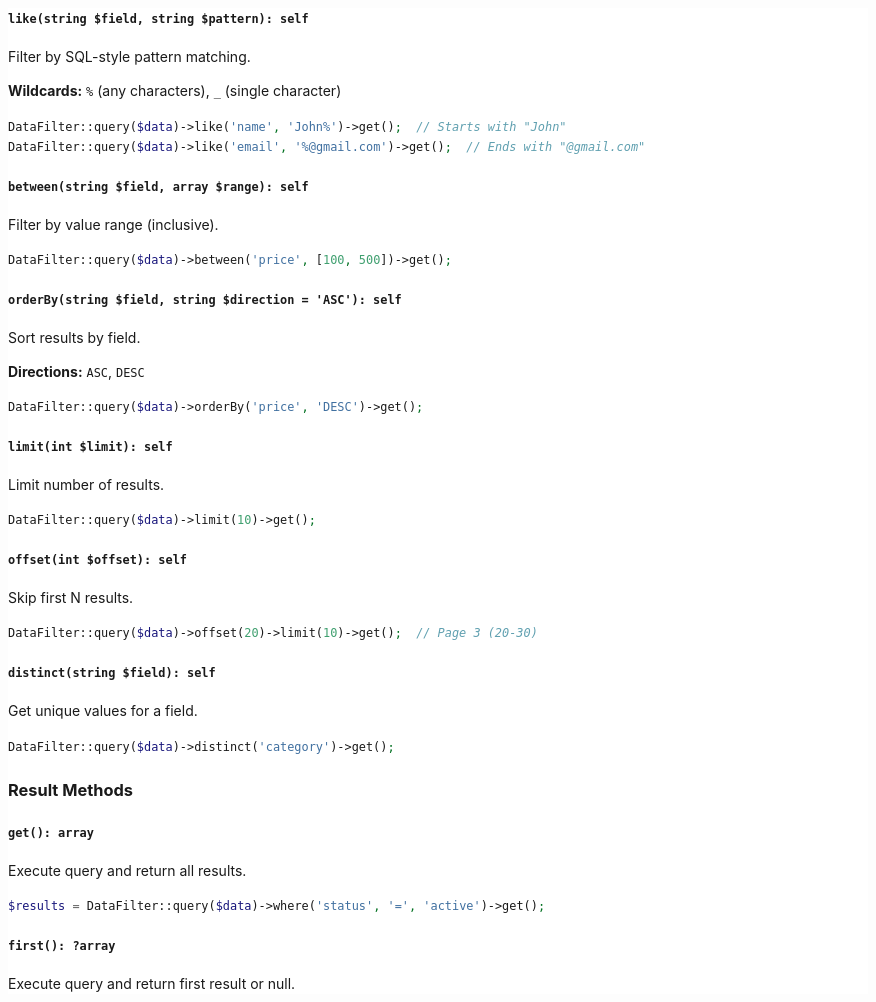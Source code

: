 #### `like(string $field, string $pattern): self`
Filter by SQL-style pattern matching.

**Wildcards:** `%` (any characters), `_` (single character)

```php
DataFilter::query($data)->like('name', 'John%')->get();  // Starts with "John"
DataFilter::query($data)->like('email', '%@gmail.com')->get();  // Ends with "@gmail.com"
```

#### `between(string $field, array $range): self`
Filter by value range (inclusive).

```php
DataFilter::query($data)->between('price', [100, 500])->get();
```

#### `orderBy(string $field, string $direction = 'ASC'): self`
Sort results by field.

**Directions:** `ASC`, `DESC`

```php
DataFilter::query($data)->orderBy('price', 'DESC')->get();
```

#### `limit(int $limit): self`
Limit number of results.

```php
DataFilter::query($data)->limit(10)->get();
```

#### `offset(int $offset): self`
Skip first N results.

```php
DataFilter::query($data)->offset(20)->limit(10)->get();  // Page 3 (20-30)
```

#### `distinct(string $field): self`
Get unique values for a field.

```php
DataFilter::query($data)->distinct('category')->get();
```

### Result Methods

#### `get(): array`
Execute query and return all results.

```php
$results = DataFilter::query($data)->where('status', '=', 'active')->get();
```

#### `first(): ?array`
Execute query and return first result or null.

